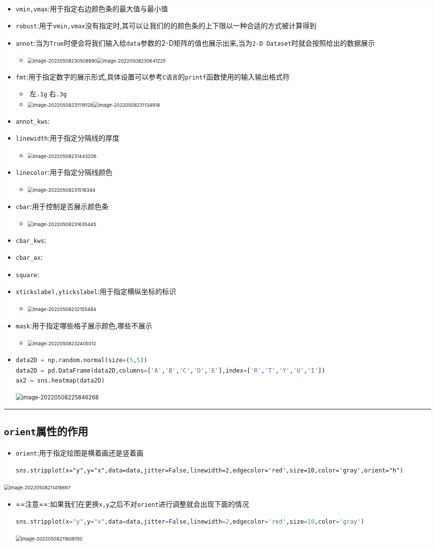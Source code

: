   - `vmin,vmax`:用于指定右边颜色条的最大值与最小值
  - `robust`:用于`vmin,vmax`没有指定时,其可以让我们的的颜色条的上下限以一种合适的方式被计算得到
  - `annot`:当为`True`时便会将我们输入给``data``参数的2-D矩阵的值也展示出来,当为`2-D Dataset`时就会按照给出的数据展示
    - <img src="C:\Users\Administrator\Desktop\Typora文档\Seaborn.assets\image-20220508230508890.png" alt="image-20220508230508890" style="zoom:67%;" /><img src="C:\Users\Administrator\Desktop\Typora文档\Seaborn.assets\image-20220508230641225.png" alt="image-20220508230641225" style="zoom:67%;" />
  - `fmt`:用于指定数字的展示形式,具体设置可以参考`C语言`的``printf``函数使用的输入输出格式符
    - ​                     左`.1g`                                               右`.3g`
    - <img src="C:\Users\Administrator\Desktop\Typora文档\Seaborn.assets\image-20220508231119128.png" alt="image-20220508231119128" style="zoom:67%;" /><img src="C:\Users\Administrator\Desktop\Typora文档\Seaborn.assets\image-20220508231134918.png" alt="image-20220508231134918" style="zoom:67%;" />
  - `annot_kws`:
  - `linewidth`:用于指定分隔线的厚度
    - <img src="C:\Users\Administrator\Desktop\Typora文档\Seaborn.assets\image-20220508231443206.png" alt="image-20220508231443206" style="zoom: 67%;" />
  - `linecolor`:用于指定分隔线颜色
    - <img src="C:\Users\Administrator\Desktop\Typora文档\Seaborn.assets\image-20220508231518344.png" alt="image-20220508231518344" style="zoom:67%;" />
  - `cbar`:用于控制是否展示颜色条
    - <img src="C:\Users\Administrator\Desktop\Typora文档\Seaborn.assets\image-20220508231635445.png" alt="image-20220508231635445" style="zoom:67%;" />
  - `cbar_kws`:
  - `cbar_ax`:
  - `square`:
  - `xtickslabel,ytickslabel`:用于指定横纵坐标的标识
    - <img src="C:\Users\Administrator\Desktop\Typora文档\Seaborn.assets\image-20220508232155484.png" alt="image-20220508232155484" style="zoom:67%;" />
  - `mask`:用于指定哪些格子展示颜色,哪些不展示
    - <img src="C:\Users\Administrator\Desktop\Typora文档\Seaborn.assets\image-20220508232405012.png" alt="image-20220508232405012" style="zoom:67%;" />

- ```python
  data2D = np.random.normal(size=(5,5))
  data2D = pd.DataFrame(data2D,columns=['A','B','C','D','E'],index=['R','T','Y','U','I'])
  ax2 = sns.heatmap(data2D)
  ```

  <img src="C:\Users\Administrator\Desktop\Typora文档\Seaborn.assets\image-20220508225846268.png" alt="image-20220508225846268" style="zoom:80%;" />

****

## `orient`属性的作用

- `orient`:用于指定绘图是横着画还是竖着画

  ```
  sns.stripplot(x="y",y="x",data=data,jitter=False,linewidth=2,edgecolor='red',size=10,color='gray',orient="h")
  ```

  

<img src="C:\Users\Administrator\Desktop\Typora文档\Seaborn.assets\image-20220508211416697.png" alt="image-20220508211416697" style="zoom: 67%;" />



- ==注意==:如果我们在更换`x,y`之后不对`orient`进行调整就会出现下面的情况

  ```python
  sns.stripplot(x="y",y="x",data=data,jitter=False,linewidth=2,edgecolor='red',size=10,color='gray')
  ```

  <img src="C:\Users\Administrator\Desktop\Typora文档\Seaborn.assets\image-20220508211608150.png" alt="image-20220508211608150" style="zoom: 67%;" />







